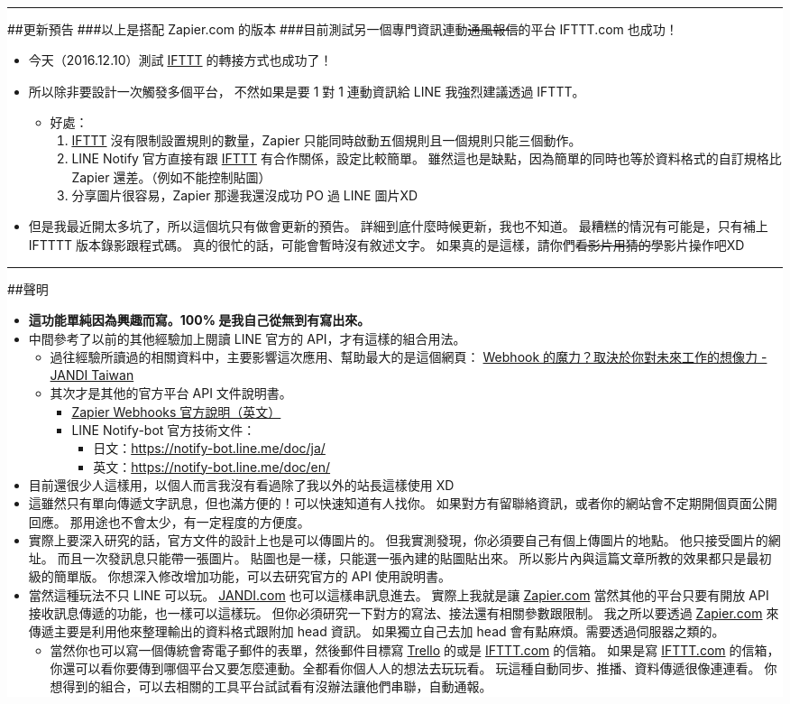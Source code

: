 </script>

----

##更新預告
###以上是搭配 Zapier.com 的版本
###目前測試另一個專門資訊連動~~通風報信~~的平台 IFTTT.com 也成功！

- 今天（2016.12.10）測試 [IFTTT](https://ifttt.com) 的轉接方式也成功了！
- 所以除非要設計一次觸發多個平台，
不然如果是要 1 對 1 連動資訊給 LINE 我強烈建議透過 IFTTT。
  - 好處：
    1. [IFTTT](https://ifttt.com) 沒有限制設置規則的數量，Zapier 只能同時啟動五個規則且一個規則只能三個動作。
    2. LINE Notify 官方直接有跟 [IFTTT](https://ifttt.com) 有合作關係，設定比較簡單。
    雖然這也是缺點，因為簡單的同時也等於資料格式的自訂規格比 Zapier 還差。（例如不能控制貼圖）
    3. 分享圖片很容易，Zapier 那邊我還沒成功 PO 過 LINE 圖片XD

- 但是我最近開太多坑了，所以這個坑只有做會更新的預告。
詳細到底什麼時候更新，我也不知道。
最糟糕的情況有可能是，只有補上 IFTTTT 版本錄影跟程式碼。
真的很忙的話，可能會暫時沒有敘述文字。
如果真的是這樣，請你們~~看影片用猜的~~學影片操作吧XD

----

##聲明

- **這功能單純因為興趣而寫。100% 是我自己從無到有寫出來。**
- 中間參考了以前的其他經驗加上閱讀 LINE 官方的 API，才有這樣的組合用法。
  - 過往經驗所讀過的相關資料中，主要影響這次應用、幫助最大的是這個網頁：
[Webhook 的魔力？取決於你對未來工作的想像力 - JANDI Taiwan](http://blog.jandi.com/tw/2016/02/17/webhook/)
  - 其次才是其他的官方平台 API 文件說明書。
    - [Zapier Webhooks 官方說明（英文）](https://zapier.com/blog/how-use-zapier-webhooks/)
    - LINE Notify-bot 官方技術文件：
      - 日文：https://notify-bot.line.me/doc/ja/
      - 英文：https://notify-bot.line.me/doc/en/
- 目前還很少人這樣用，以個人而言我沒有看過除了我以外的站長這樣使用 XD
- 這雖然只有單向傳遞文字訊息，但也滿方便的！可以快速知道有人找你。
如果對方有留聯絡資訊，或者你的網站會不定期開個頁面公開回應。
那用途也不會太少，有一定程度的方便度。
- 實際上要深入研究的話，官方文件的設計上也是可以傳圖片的。
  但我實測發現，你必須要自己有個上傳圖片的地點。
  他只接受圖片的網址。
  而且一次發訊息只能帶一張圖片。
  貼圖也是一樣，只能選一張內建的貼圖貼出來。
  所以影片內與這篇文章所教的效果都只是最初級的簡單版。
  你想深入修改增加功能，可以去研究官方的 API 使用說明書。
- 當然這種玩法不只 LINE 可以玩。
[JANDI.com](http://jandi.com) 也可以這樣串訊息進去。
實際上我就是讓 [Zapier.com](http://zapier.com)
當然其他的平台只要有開放 API 接收訊息傳遞的功能，也一樣可以這樣玩。
但你必須研究一下對方的寫法、接法還有相關參數跟限制。
我之所以要透過 [Zapier.com](http://zapier.com) 來傳遞主要是利用他來整理輸出的資料格式跟附加 head 資訊。
如果獨立自己去加 head 會有點麻煩。需要透過伺服器之類的。
  - 當然你也可以寫一個傳統會寄電子郵件的表單，然後郵件目標寫 [Trello](http://trello.com) 的或是 [IFTTT.com](http://ifttt.com) 的信箱。
  如果是寫 [IFTTT.com](http://ifttt.com) 的信箱，你還可以看你要傳到哪個平台又要怎麼連動。全都看你個人人的想法去玩玩看。
  玩這種自動同步、推播、資料傳遞很像連連看。
  你想得到的組合，可以去相關的工具平台試試看有沒辦法讓他們串聯，自動通報。
